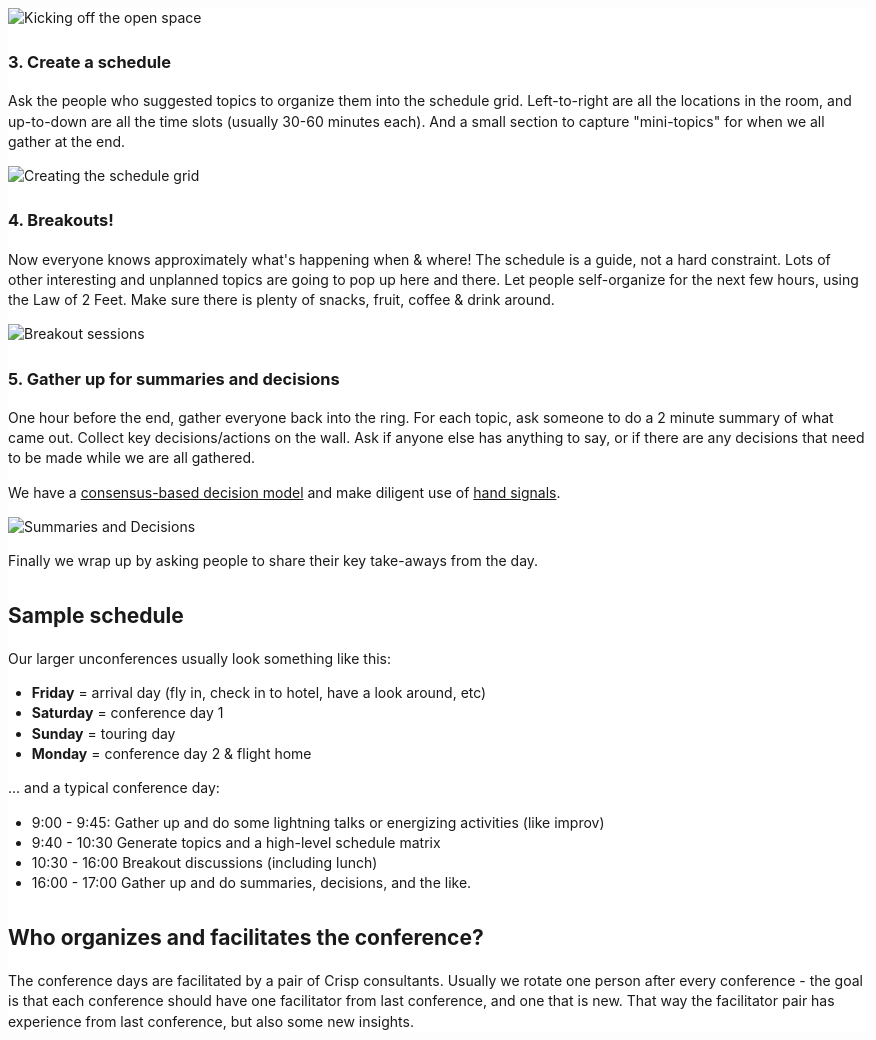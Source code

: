 ![Kicking off the open space](../assets/Unconference-BigRing.jpg "Kicking off the open space")

### 3. Create a schedule

Ask the people who suggested topics to organize them into the schedule grid. Left-to-right are all the locations in the room, and up-to-down are all the time slots (usually 30-60 minutes each). And a small section to capture "mini-topics" for when we all gather at the end.

![Creating the schedule grid](../assets/Unconference-Schedule.jpg "Creating the schedule grid")

### 4. Breakouts!

Now everyone knows approximately what's happening when & where! The schedule is a guide, not a hard constraint. Lots of other interesting and unplanned topics are going to pop up here and there. Let people self-organize for the next few hours, using the Law of 2 Feet. Make sure there is plenty of snacks, fruit, coffee & drink around.

![Breakout sessions](../assets/Unconference-Breakouts.jpg "Breakout sessions")

### 5. Gather up for summaries and decisions

One hour before the end, gather everyone back into the ring. For each topic, ask someone to do a 2 minute summary of what came out. Collect key decisions/actions on the wall. Ask if anyone else has anything to say, or if there are any decisions that need to be made while we are all gathered.

We have a [consensus-based decision model](decisions.html) and make diligent use of [hand signals](hand-signals.html).

![Summaries and Decisions](../assets/Unconference-Summary.jpg "Summaries and Decisions")

Finally we wrap up by asking people to share their key take-aways from the day.

Sample schedule
---------------

Our larger unconferences usually look something like this:

-   **Friday** = arrival day (fly in, check in to hotel, have a look around, etc)
-   **Saturday** = conference day 1
-   **Sunday** = touring day
-   **Monday** = conference day 2 & flight home

... and a typical conference day:

-   9:00 - 9:45: Gather up and do some lightning talks or energizing activities (like improv)
-   9:40 - 10:30 Generate topics and a high-level schedule matrix
-   10:30 - 16:00 Breakout discussions (including lunch)
-   16:00 - 17:00 Gather up and do summaries, decisions, and the like.

Who organizes and facilitates the conference?
---------------------------------------------

The conference days are facilitated by a pair of Crisp consultants. Usually we rotate one person after every conference - the goal is that each conference should have one facilitator from last conference, and one that is new. That way the facilitator pair has experience from last conference, but also some new insights.
